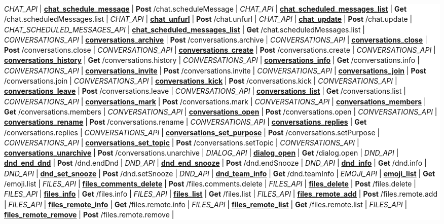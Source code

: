 *CHAT_API* | [**chat_schedule_message**](docs/CHAT_API.md#chat_schedule_message) | **Post** /chat.scheduleMessage | 
*CHAT_API* | [**chat_scheduled_messages_list**](docs/CHAT_API.md#chat_scheduled_messages_list) | **Get** /chat.scheduledMessages.list | 
*CHAT_API* | [**chat_unfurl**](docs/CHAT_API.md#chat_unfurl) | **Post** /chat.unfurl | 
*CHAT_API* | [**chat_update**](docs/CHAT_API.md#chat_update) | **Post** /chat.update | 
*CHAT_SCHEDULED_MESSAGES_API* | [**chat_scheduled_messages_list**](docs/CHAT_SCHEDULED_MESSAGES_API.md#chat_scheduled_messages_list) | **Get** /chat.scheduledMessages.list | 
*CONVERSATIONS_API* | [**conversations_archive**](docs/CONVERSATIONS_API.md#conversations_archive) | **Post** /conversations.archive | 
*CONVERSATIONS_API* | [**conversations_close**](docs/CONVERSATIONS_API.md#conversations_close) | **Post** /conversations.close | 
*CONVERSATIONS_API* | [**conversations_create**](docs/CONVERSATIONS_API.md#conversations_create) | **Post** /conversations.create | 
*CONVERSATIONS_API* | [**conversations_history**](docs/CONVERSATIONS_API.md#conversations_history) | **Get** /conversations.history | 
*CONVERSATIONS_API* | [**conversations_info**](docs/CONVERSATIONS_API.md#conversations_info) | **Get** /conversations.info | 
*CONVERSATIONS_API* | [**conversations_invite**](docs/CONVERSATIONS_API.md#conversations_invite) | **Post** /conversations.invite | 
*CONVERSATIONS_API* | [**conversations_join**](docs/CONVERSATIONS_API.md#conversations_join) | **Post** /conversations.join | 
*CONVERSATIONS_API* | [**conversations_kick**](docs/CONVERSATIONS_API.md#conversations_kick) | **Post** /conversations.kick | 
*CONVERSATIONS_API* | [**conversations_leave**](docs/CONVERSATIONS_API.md#conversations_leave) | **Post** /conversations.leave | 
*CONVERSATIONS_API* | [**conversations_list**](docs/CONVERSATIONS_API.md#conversations_list) | **Get** /conversations.list | 
*CONVERSATIONS_API* | [**conversations_mark**](docs/CONVERSATIONS_API.md#conversations_mark) | **Post** /conversations.mark | 
*CONVERSATIONS_API* | [**conversations_members**](docs/CONVERSATIONS_API.md#conversations_members) | **Get** /conversations.members | 
*CONVERSATIONS_API* | [**conversations_open**](docs/CONVERSATIONS_API.md#conversations_open) | **Post** /conversations.open | 
*CONVERSATIONS_API* | [**conversations_rename**](docs/CONVERSATIONS_API.md#conversations_rename) | **Post** /conversations.rename | 
*CONVERSATIONS_API* | [**conversations_replies**](docs/CONVERSATIONS_API.md#conversations_replies) | **Get** /conversations.replies | 
*CONVERSATIONS_API* | [**conversations_set_purpose**](docs/CONVERSATIONS_API.md#conversations_set_purpose) | **Post** /conversations.setPurpose | 
*CONVERSATIONS_API* | [**conversations_set_topic**](docs/CONVERSATIONS_API.md#conversations_set_topic) | **Post** /conversations.setTopic | 
*CONVERSATIONS_API* | [**conversations_unarchive**](docs/CONVERSATIONS_API.md#conversations_unarchive) | **Post** /conversations.unarchive | 
*DIALOG_API* | [**dialog_open**](docs/DIALOG_API.md#dialog_open) | **Get** /dialog.open | 
*DND_API* | [**dnd_end_dnd**](docs/DND_API.md#dnd_end_dnd) | **Post** /dnd.endDnd | 
*DND_API* | [**dnd_end_snooze**](docs/DND_API.md#dnd_end_snooze) | **Post** /dnd.endSnooze | 
*DND_API* | [**dnd_info**](docs/DND_API.md#dnd_info) | **Get** /dnd.info | 
*DND_API* | [**dnd_set_snooze**](docs/DND_API.md#dnd_set_snooze) | **Post** /dnd.setSnooze | 
*DND_API* | [**dnd_team_info**](docs/DND_API.md#dnd_team_info) | **Get** /dnd.teamInfo | 
*EMOJI_API* | [**emoji_list**](docs/EMOJI_API.md#emoji_list) | **Get** /emoji.list | 
*FILES_API* | [**files_comments_delete**](docs/FILES_API.md#files_comments_delete) | **Post** /files.comments.delete | 
*FILES_API* | [**files_delete**](docs/FILES_API.md#files_delete) | **Post** /files.delete | 
*FILES_API* | [**files_info**](docs/FILES_API.md#files_info) | **Get** /files.info | 
*FILES_API* | [**files_list**](docs/FILES_API.md#files_list) | **Get** /files.list | 
*FILES_API* | [**files_remote_add**](docs/FILES_API.md#files_remote_add) | **Post** /files.remote.add | 
*FILES_API* | [**files_remote_info**](docs/FILES_API.md#files_remote_info) | **Get** /files.remote.info | 
*FILES_API* | [**files_remote_list**](docs/FILES_API.md#files_remote_list) | **Get** /files.remote.list | 
*FILES_API* | [**files_remote_remove**](docs/FILES_API.md#files_remote_remove) | **Post** /files.remote.remove | 